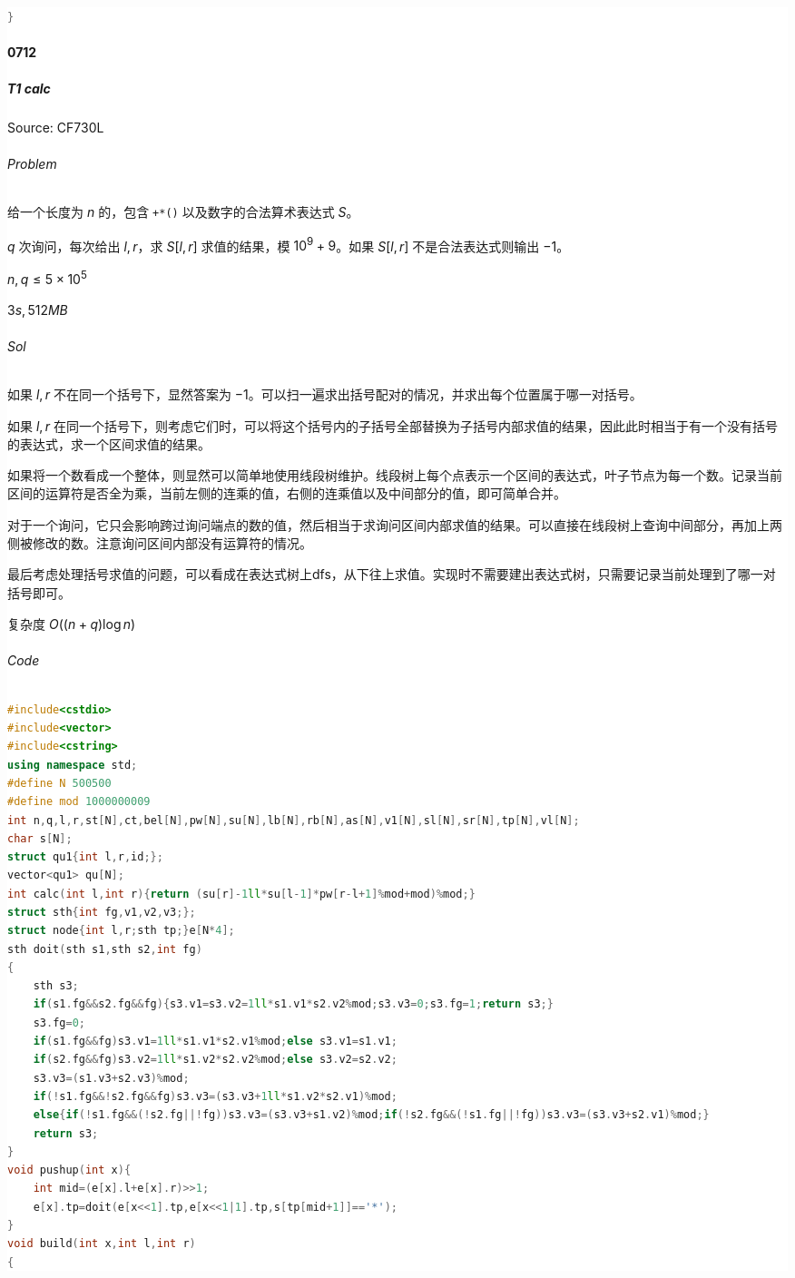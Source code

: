 ```cpp
}
```

#### 0712

##### T1 calc

Source: CF730L

###### Problem

给一个长度为 $n$ 的，包含 `+*()` 以及数字的合法算术表达式 $S$。

$q$ 次询问，每次给出 $l,r$，求 $S[l,r]$ 求值的结果，模 $10^9+9$。如果 $S[l,r]$ 不是合法表达式则输出 $-1$。

$n,q\leq 5\times 10^5$

$3s,512MB$

###### Sol

如果 $l,r$ 不在同一个括号下，显然答案为 $-1$。可以扫一遍求出括号配对的情况，并求出每个位置属于哪一对括号。

如果 $l,r$ 在同一个括号下，则考虑它们时，可以将这个括号内的子括号全部替换为子括号内部求值的结果，因此此时相当于有一个没有括号的表达式，求一个区间求值的结果。

如果将一个数看成一个整体，则显然可以简单地使用线段树维护。线段树上每个点表示一个区间的表达式，叶子节点为每一个数。记录当前区间的运算符是否全为乘，当前左侧的连乘的值，右侧的连乘值以及中间部分的值，即可简单合并。

对于一个询问，它只会影响跨过询问端点的数的值，然后相当于求询问区间内部求值的结果。可以直接在线段树上查询中间部分，再加上两侧被修改的数。注意询问区间内部没有运算符的情况。

最后考虑处理括号求值的问题，可以看成在表达式树上dfs，从下往上求值。实现时不需要建出表达式树，只需要记录当前处理到了哪一对括号即可。

复杂度 $O((n+q)\log n)$

###### Code

```cpp
#include<cstdio>
#include<vector>
#include<cstring>
using namespace std;
#define N 500500
#define mod 1000000009
int n,q,l,r,st[N],ct,bel[N],pw[N],su[N],lb[N],rb[N],as[N],v1[N],sl[N],sr[N],tp[N],vl[N];
char s[N];
struct qu1{int l,r,id;};
vector<qu1> qu[N];
int calc(int l,int r){return (su[r]-1ll*su[l-1]*pw[r-l+1]%mod+mod)%mod;}
struct sth{int fg,v1,v2,v3;};
struct node{int l,r;sth tp;}e[N*4];
sth doit(sth s1,sth s2,int fg)
{
	sth s3;
	if(s1.fg&&s2.fg&&fg){s3.v1=s3.v2=1ll*s1.v1*s2.v2%mod;s3.v3=0;s3.fg=1;return s3;}
	s3.fg=0;
	if(s1.fg&&fg)s3.v1=1ll*s1.v1*s2.v1%mod;else s3.v1=s1.v1;
	if(s2.fg&&fg)s3.v2=1ll*s1.v2*s2.v2%mod;else s3.v2=s2.v2;
	s3.v3=(s1.v3+s2.v3)%mod;
	if(!s1.fg&&!s2.fg&&fg)s3.v3=(s3.v3+1ll*s1.v2*s2.v1)%mod;
	else{if(!s1.fg&&(!s2.fg||!fg))s3.v3=(s3.v3+s1.v2)%mod;if(!s2.fg&&(!s1.fg||!fg))s3.v3=(s3.v3+s2.v1)%mod;}
	return s3;
}
void pushup(int x){
	int mid=(e[x].l+e[x].r)>>1;
	e[x].tp=doit(e[x<<1].tp,e[x<<1|1].tp,s[tp[mid+1]]=='*');
}
void build(int x,int l,int r)
{
```